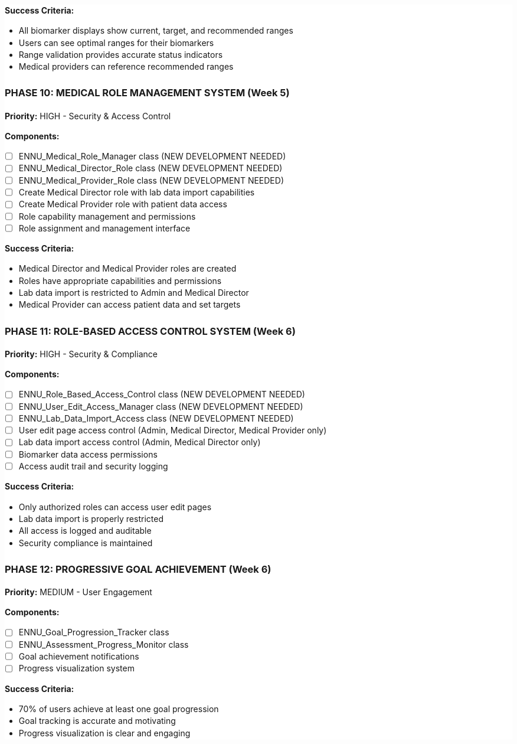 **Success Criteria:**
- All biomarker displays show current, target, and recommended ranges
- Users can see optimal ranges for their biomarkers
- Range validation provides accurate status indicators
- Medical providers can reference recommended ranges

### **PHASE 10: MEDICAL ROLE MANAGEMENT SYSTEM (Week 5)**
**Priority:** HIGH - Security & Access Control

**Components:**
- [ ] ENNU_Medical_Role_Manager class (NEW DEVELOPMENT NEEDED)
- [ ] ENNU_Medical_Director_Role class (NEW DEVELOPMENT NEEDED)
- [ ] ENNU_Medical_Provider_Role class (NEW DEVELOPMENT NEEDED)
- [ ] Create Medical Director role with lab data import capabilities
- [ ] Create Medical Provider role with patient data access
- [ ] Role capability management and permissions
- [ ] Role assignment and management interface

**Success Criteria:**
- Medical Director and Medical Provider roles are created
- Roles have appropriate capabilities and permissions
- Lab data import is restricted to Admin and Medical Director
- Medical Provider can access patient data and set targets

### **PHASE 11: ROLE-BASED ACCESS CONTROL SYSTEM (Week 6)**
**Priority:** HIGH - Security & Compliance

**Components:**
- [ ] ENNU_Role_Based_Access_Control class (NEW DEVELOPMENT NEEDED)
- [ ] ENNU_User_Edit_Access_Manager class (NEW DEVELOPMENT NEEDED)
- [ ] ENNU_Lab_Data_Import_Access class (NEW DEVELOPMENT NEEDED)
- [ ] User edit page access control (Admin, Medical Director, Medical Provider only)
- [ ] Lab data import access control (Admin, Medical Director only)
- [ ] Biomarker data access permissions
- [ ] Access audit trail and security logging

**Success Criteria:**
- Only authorized roles can access user edit pages
- Lab data import is properly restricted
- All access is logged and auditable
- Security compliance is maintained

### **PHASE 12: PROGRESSIVE GOAL ACHIEVEMENT (Week 6)**
**Priority:** MEDIUM - User Engagement

**Components:**
- [ ] ENNU_Goal_Progression_Tracker class
- [ ] ENNU_Assessment_Progress_Monitor class
- [ ] Goal achievement notifications
- [ ] Progress visualization system

**Success Criteria:**
- 70% of users achieve at least one goal progression
- Goal tracking is accurate and motivating
- Progress visualization is clear and engaging
